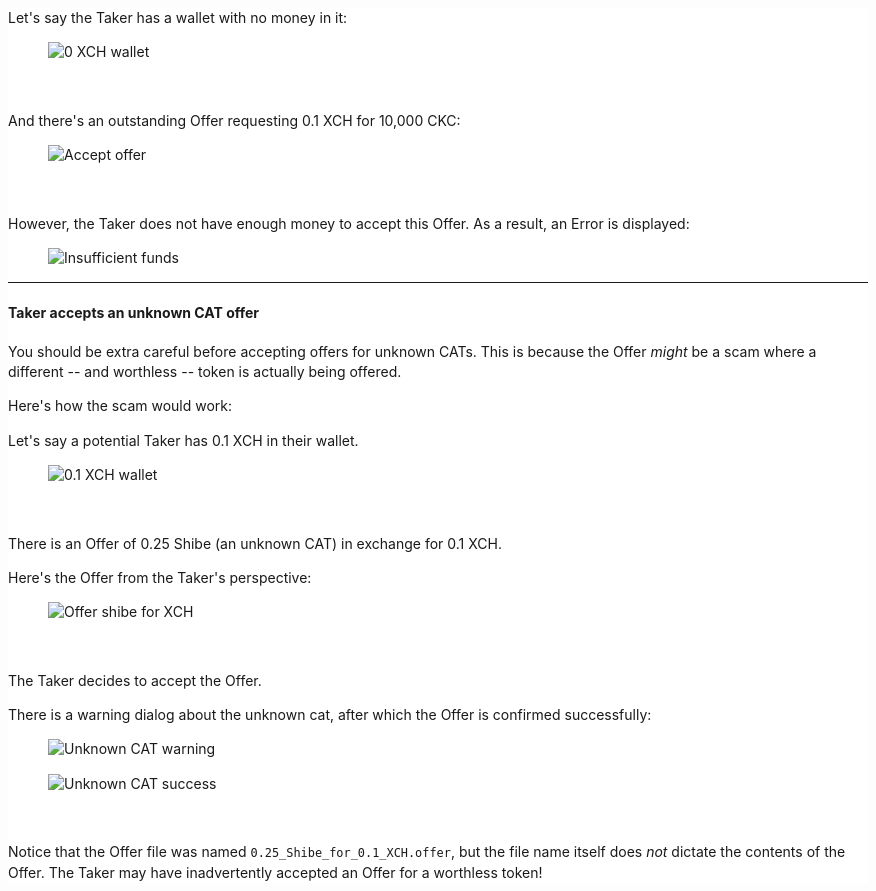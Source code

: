 Let's say the Taker has a wallet with no money in it:

<figure>
<img src="/img/offers_img/gui_tutorial/issues/01_xch_wallet.png" alt="0 XCH wallet"/>
</figure><br/>

And there's an outstanding Offer requesting 0.1 XCH for 10,000 CKC:

<figure>
<img src="/img/offers_img/gui_tutorial/issues/05_accept_offer.png" alt="Accept offer"/>
</figure><br/>

However, the Taker does not have enough money to accept this Offer. As a result, an Error is displayed:

<figure>
<img src="/img/offers_img/gui_tutorial/issues/06_insufficient_funds.png" alt="Insufficient funds"/>
</figure>

---

#### Taker accepts an unknown CAT offer

You should be extra careful before accepting offers for unknown CATs. This is because the Offer _might_ be a scam where a different -- and worthless -- token is actually being offered.

Here's how the scam would work:

Let's say a potential Taker has 0.1 XCH in their wallet.

<figure>
<img src="/img/offers_img/gui_tutorial/issues/07_0.1xch_wallet.png" alt="0.1 XCH wallet"/>
</figure><br/>

There is an Offer of 0.25 Shibe (an unknown CAT) in exchange for 0.1 XCH.

Here's the Offer from the Taker's perspective:

<figure>
<img src="/img/offers_img/gui_tutorial/issues/08_0.25_shibe_for_0.1_xch.png" alt="Offer shibe for XCH"/>
</figure><br/>

The Taker decides to accept the Offer.

There is a warning dialog about the unknown cat, after which the Offer is confirmed successfully:

<figure>
<img src="/img/offers_img/gui_tutorial/issues/09_accept_unknown_warning.png" alt="Unknown CAT warning"/>
</figure>
<figure>
<img src="/img/offers_img/gui_tutorial/issues/10_unknown_success.png" alt="Unknown CAT success"/>
</figure><br/>

Notice that the Offer file was named `0.25_Shibe_for_0.1_XCH.offer`, but the file name itself does _not_ dictate the contents of the Offer. The Taker may have inadvertently accepted an Offer for a worthless token!
